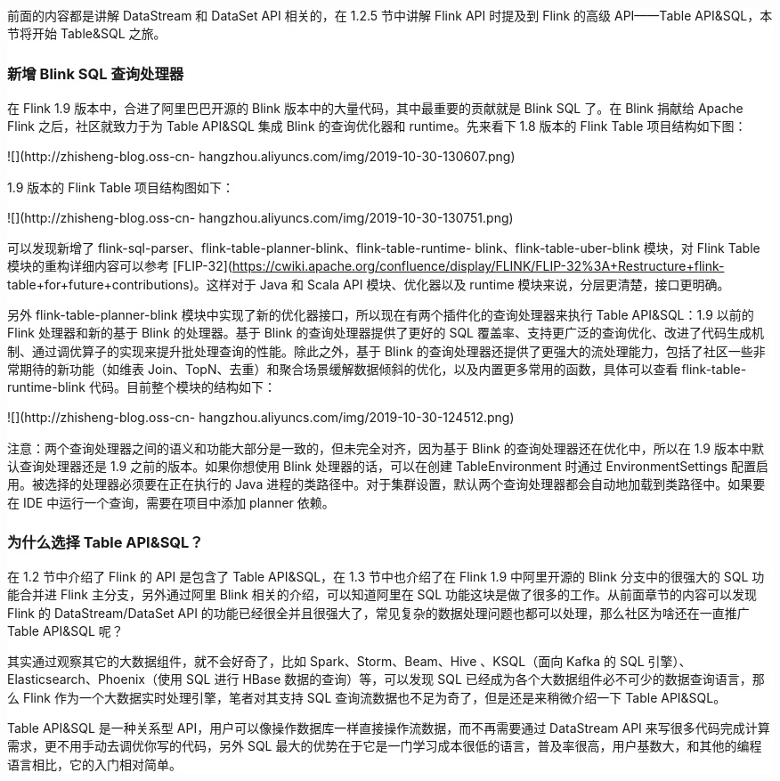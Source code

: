 前面的内容都是讲解 DataStream 和 DataSet API 相关的，在 1.2.5 节中讲解 Flink API 时提及到 Flink 的高级
API——Table API&SQL，本节将开始 Table&SQL 之旅。

### 新增 Blink SQL 查询处理器

在 Flink 1.9 版本中，合进了阿里巴巴开源的 Blink 版本中的大量代码，其中最重要的贡献就是 Blink SQL 了。在 Blink 捐献给
Apache Flink 之后，社区就致力于为 Table API&SQL 集成 Blink 的查询优化器和 runtime。先来看下 1.8 版本的
Flink Table 项目结构如下图：

![](http://zhisheng-blog.oss-cn-
hangzhou.aliyuncs.com/img/2019-10-30-130607.png)

1.9 版本的 Flink Table 项目结构图如下：

![](http://zhisheng-blog.oss-cn-
hangzhou.aliyuncs.com/img/2019-10-30-130751.png)

可以发现新增了 flink-sql-parser、flink-table-planner-blink、flink-table-runtime-
blink、flink-table-uber-blink 模块，对 Flink Table 模块的重构详细内容可以参考
[FLIP-32](https://cwiki.apache.org/confluence/display/FLINK/FLIP-32%3A+Restructure+flink-
table+for+future+contributions)。这样对于 Java 和 Scala API 模块、优化器以及 runtime
模块来说，分层更清楚，接口更明确。

另外 flink-table-planner-blink 模块中实现了新的优化器接口，所以现在有两个插件化的查询处理器来执行 Table
API&SQL：1.9 以前的 Flink 处理器和新的基于 Blink 的处理器。基于 Blink 的查询处理器提供了更好的 SQL
覆盖率、支持更广泛的查询优化、改进了代码生成机制、通过调优算子的实现来提升批处理查询的性能。除此之外，基于 Blink
的查询处理器还提供了更强大的流处理能力，包括了社区一些非常期待的新功能（如维表
Join、TopN、去重）和聚合场景缓解数据倾斜的优化，以及内置更多常用的函数，具体可以查看 flink-table-runtime-blink
代码。目前整个模块的结构如下：

![](http://zhisheng-blog.oss-cn-
hangzhou.aliyuncs.com/img/2019-10-30-124512.png)

注意：两个查询处理器之间的语义和功能大部分是一致的，但未完全对齐，因为基于 Blink 的查询处理器还在优化中，所以在 1.9 版本中默认查询处理器还是
1.9 之前的版本。如果你想使用 Blink 处理器的话，可以在创建 TableEnvironment 时通过 EnvironmentSettings
配置启用。被选择的处理器必须要在正在执行的 Java 进程的类路径中。对于集群设置，默认两个查询处理器都会自动地加载到类路径中。如果要在 IDE
中运行一个查询，需要在项目中添加 planner 依赖。

### 为什么选择 Table API&SQL？

在 1.2 节中介绍了 Flink 的 API 是包含了 Table API&SQL，在 1.3 节中也介绍了在 Flink 1.9 中阿里开源的
Blink 分支中的很强大的 SQL 功能合并进 Flink 主分支，另外通过阿里 Blink 相关的介绍，可以知道阿里在 SQL
功能这块是做了很多的工作。从前面章节的内容可以发现 Flink 的 DataStream/DataSet API
的功能已经很全并且很强大了，常见复杂的数据处理问题也都可以处理，那么社区为啥还在一直推广 Table API&SQL 呢？

其实通过观察其它的大数据组件，就不会好奇了，比如 Spark、Storm、Beam、Hive 、KSQL（面向 Kafka 的 SQL
引擎）、Elasticsearch、Phoenix（使用 SQL 进行 HBase 数据的查询）等，可以发现 SQL
已经成为各个大数据组件必不可少的数据查询语言，那么 Flink 作为一个大数据实时处理引擎，笔者对其支持 SQL
查询流数据也不足为奇了，但是还是来稍微介绍一下 Table API&SQL。

Table API&SQL 是一种关系型 API，用户可以像操作数据库一样直接操作流数据，而不再需要通过 DataStream API
来写很多代码完成计算需求，更不用手动去调优你写的代码，另外 SQL
最大的优势在于它是一门学习成本很低的语言，普及率很高，用户基数大，和其他的编程语言相比，它的入门相对简单。
